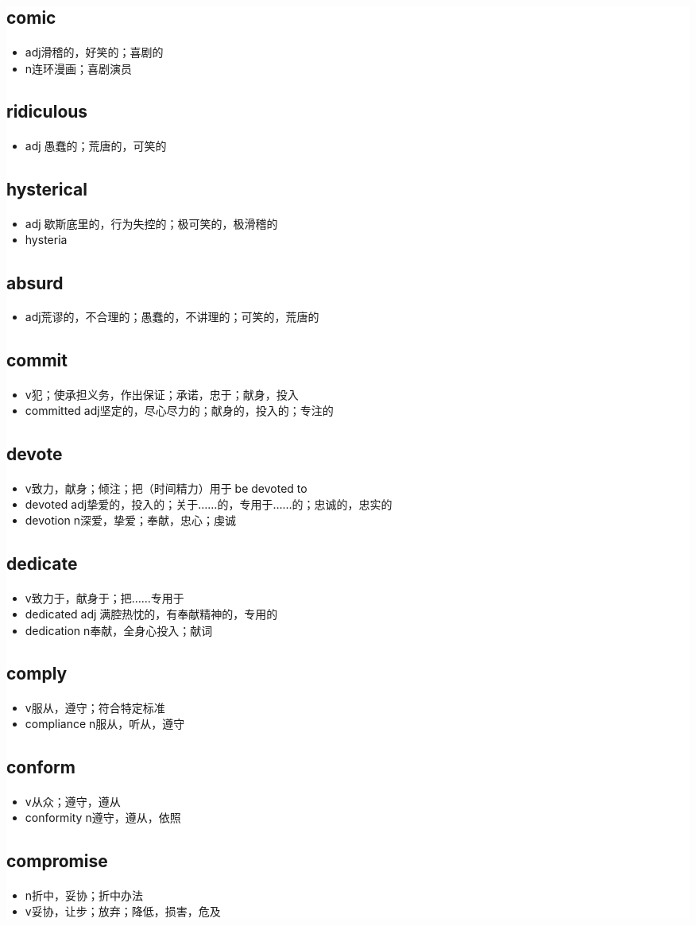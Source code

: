 ## comic

* adj滑稽的，好笑的；喜剧的
* n连环漫画；喜剧演员

## ridiculous

* adj 愚蠢的；荒唐的，可笑的

## hysterical

* adj 歇斯底里的，行为失控的；极可笑的，极滑稽的
* hysteria

## absurd

* adj荒谬的，不合理的；愚蠢的，不讲理的；可笑的，荒唐的

## commit

* v犯；使承担义务，作出保证；承诺，忠于；献身，投入
* committed adj坚定的，尽心尽力的；献身的，投入的；专注的

## devote

* v致力，献身；倾注；把（时间精力）用于   be devoted to
* devoted adj挚爱的，投入的；关于……的，专用于……的；忠诚的，忠实的
* devotion n深爱，挚爱；奉献，忠心；虔诚

## dedicate

* v致力于，献身于；把……专用于
* dedicated adj 满腔热忱的，有奉献精神的，专用的
* dedication n奉献，全身心投入；献词

## comply

* v服从，遵守；符合特定标准
* compliance n服从，听从，遵守 

## conform

* v从众；遵守，遵从
* conformity n遵守，遵从，依照

## compromise

* n折中，妥协；折中办法
* v妥协，让步；放弃；降低，损害，危及
